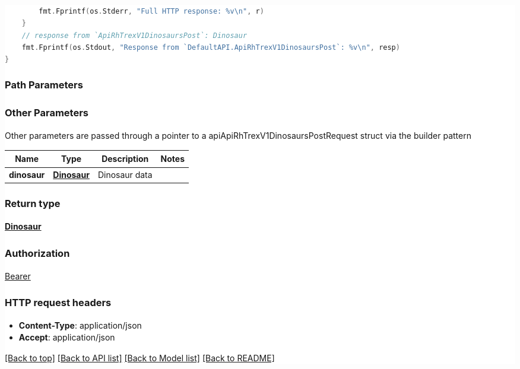 ```go
		fmt.Fprintf(os.Stderr, "Full HTTP response: %v\n", r)
	}
	// response from `ApiRhTrexV1DinosaursPost`: Dinosaur
	fmt.Fprintf(os.Stdout, "Response from `DefaultAPI.ApiRhTrexV1DinosaursPost`: %v\n", resp)
}
```

### Path Parameters



### Other Parameters

Other parameters are passed through a pointer to a apiApiRhTrexV1DinosaursPostRequest struct via the builder pattern


Name | Type | Description  | Notes
------------- | ------------- | ------------- | -------------
 **dinosaur** | [**Dinosaur**](Dinosaur.md) | Dinosaur data | 

### Return type

[**Dinosaur**](Dinosaur.md)

### Authorization

[Bearer](../README.md#Bearer)

### HTTP request headers

- **Content-Type**: application/json
- **Accept**: application/json

[[Back to top]](#) [[Back to API list]](../README.md#documentation-for-api-endpoints)
[[Back to Model list]](../README.md#documentation-for-models)
[[Back to README]](../README.md)

